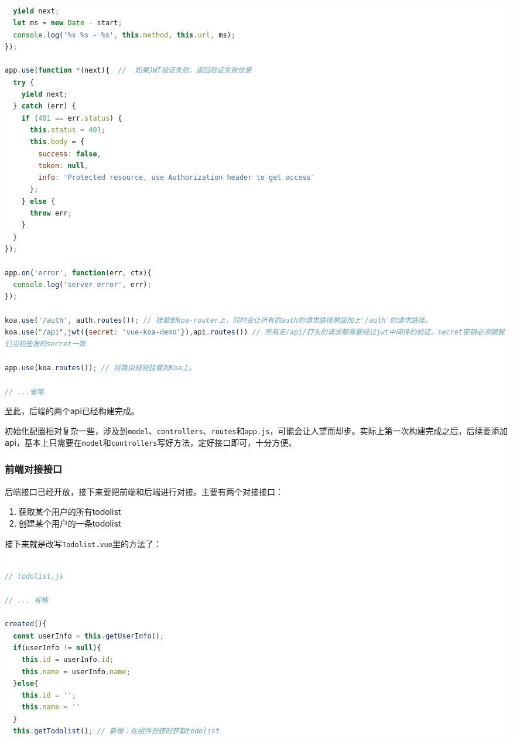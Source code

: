```js
  yield next;
  let ms = new Date - start;
  console.log('%s %s - %s', this.method, this.url, ms);
});

app.use(function *(next){  //  如果JWT验证失败，返回验证失败信息
  try {
    yield next;
  } catch (err) {
    if (401 == err.status) {
      this.status = 401;
      this.body = {
        success: false,
        token: null,
        info: 'Protected resource, use Authorization header to get access'
      };
    } else {
      throw err;
    }
  }
});

app.on('error', function(err, ctx){
  console.log('server error', err);
});

koa.use('/auth', auth.routes()); // 挂载到koa-router上，同时会让所有的auth的请求路径前面加上'/auth'的请求路径。
koa.use("/api",jwt({secret: 'vue-koa-demo'}),api.routes()) // 所有走/api/打头的请求都需要经过jwt中间件的验证。secret密钥必须跟我们当初签发的secret一致

app.use(koa.routes()); // 将路由规则挂载到Koa上。

// ...省略

```

至此，后端的两个api已经构建完成。

初始化配置相对复杂一些，涉及到`model`、`controllers`、`routes`和`app.js`，可能会让人望而却步。实际上第一次构建完成之后，后续要添加api，基本上只需要在`model`和`controllers`写好方法，定好接口即可，十分方便。

### 前端对接接口

后端接口已经开放，接下来要把前端和后端进行对接。主要有两个对接接口：

1. 获取某个用户的所有todolist
2. 创建某个用户的一条todolist

接下来就是改写`Todolist.vue`里的方法了：

```js

// todolist.js

// ... 省略

created(){
  const userInfo = this.getUserInfo();
  if(userInfo != null){
    this.id = userInfo.id;
    this.name = userInfo.name;
  }else{
    this.id = '';
    this.name = ''
  }
  this.getTodolist(); // 新增：在组件创建时获取todolist
```